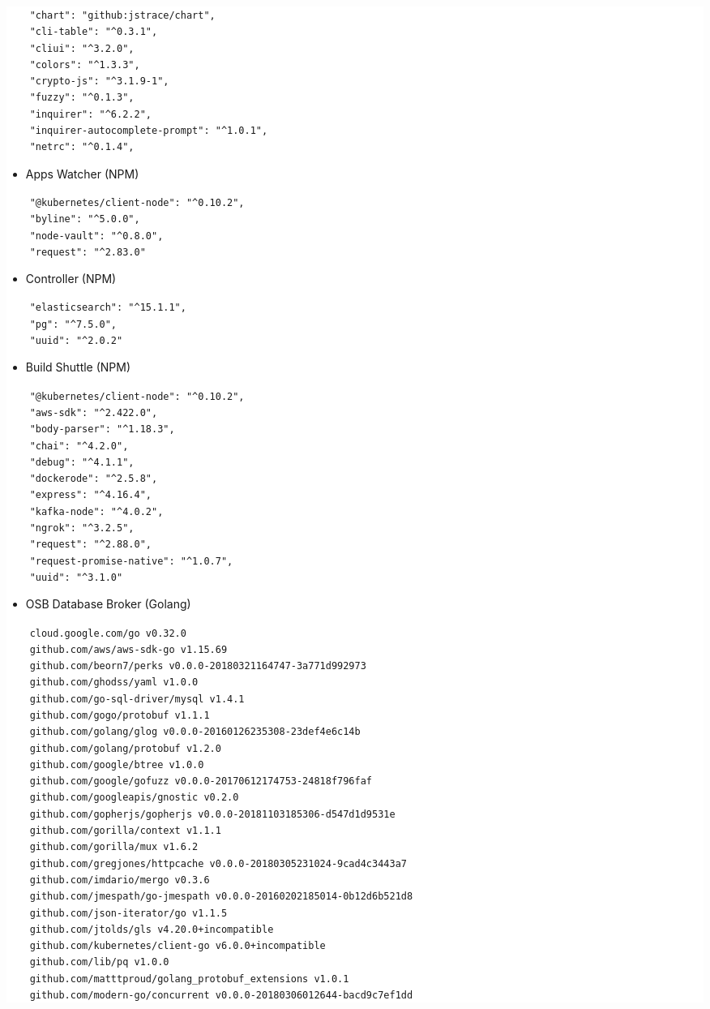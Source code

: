 ```
    "chart": "github:jstrace/chart",
    "cli-table": "^0.3.1",
    "cliui": "^3.2.0",
    "colors": "^1.3.3",
    "crypto-js": "^3.1.9-1",
    "fuzzy": "^0.1.3",
    "inquirer": "^6.2.2",
    "inquirer-autocomplete-prompt": "^1.0.1",
    "netrc": "^0.1.4",
```
* Apps Watcher (NPM)
```
    "@kubernetes/client-node": "^0.10.2",
    "byline": "^5.0.0",
    "node-vault": "^0.8.0",
    "request": "^2.83.0"
```
* Controller (NPM)
```
    "elasticsearch": "^15.1.1",
    "pg": "^7.5.0",
    "uuid": "^2.0.2"
```

* Build Shuttle (NPM)
```
    "@kubernetes/client-node": "^0.10.2",
    "aws-sdk": "^2.422.0",
    "body-parser": "^1.18.3",
    "chai": "^4.2.0",
    "debug": "^4.1.1",
    "dockerode": "^2.5.8",
    "express": "^4.16.4",
    "kafka-node": "^4.0.2",
    "ngrok": "^3.2.5",
    "request": "^2.88.0",
    "request-promise-native": "^1.0.7",
    "uuid": "^3.1.0"
```

* OSB Database Broker (Golang)
```
	cloud.google.com/go v0.32.0
	github.com/aws/aws-sdk-go v1.15.69
	github.com/beorn7/perks v0.0.0-20180321164747-3a771d992973
	github.com/ghodss/yaml v1.0.0
	github.com/go-sql-driver/mysql v1.4.1
	github.com/gogo/protobuf v1.1.1
	github.com/golang/glog v0.0.0-20160126235308-23def4e6c14b
	github.com/golang/protobuf v1.2.0
	github.com/google/btree v1.0.0
	github.com/google/gofuzz v0.0.0-20170612174753-24818f796faf
	github.com/googleapis/gnostic v0.2.0
	github.com/gopherjs/gopherjs v0.0.0-20181103185306-d547d1d9531e
	github.com/gorilla/context v1.1.1
	github.com/gorilla/mux v1.6.2
	github.com/gregjones/httpcache v0.0.0-20180305231024-9cad4c3443a7
	github.com/imdario/mergo v0.3.6
	github.com/jmespath/go-jmespath v0.0.0-20160202185014-0b12d6b521d8
	github.com/json-iterator/go v1.1.5
	github.com/jtolds/gls v4.20.0+incompatible
	github.com/kubernetes/client-go v6.0.0+incompatible
	github.com/lib/pq v1.0.0
	github.com/matttproud/golang_protobuf_extensions v1.0.1
	github.com/modern-go/concurrent v0.0.0-20180306012644-bacd9c7ef1dd
```